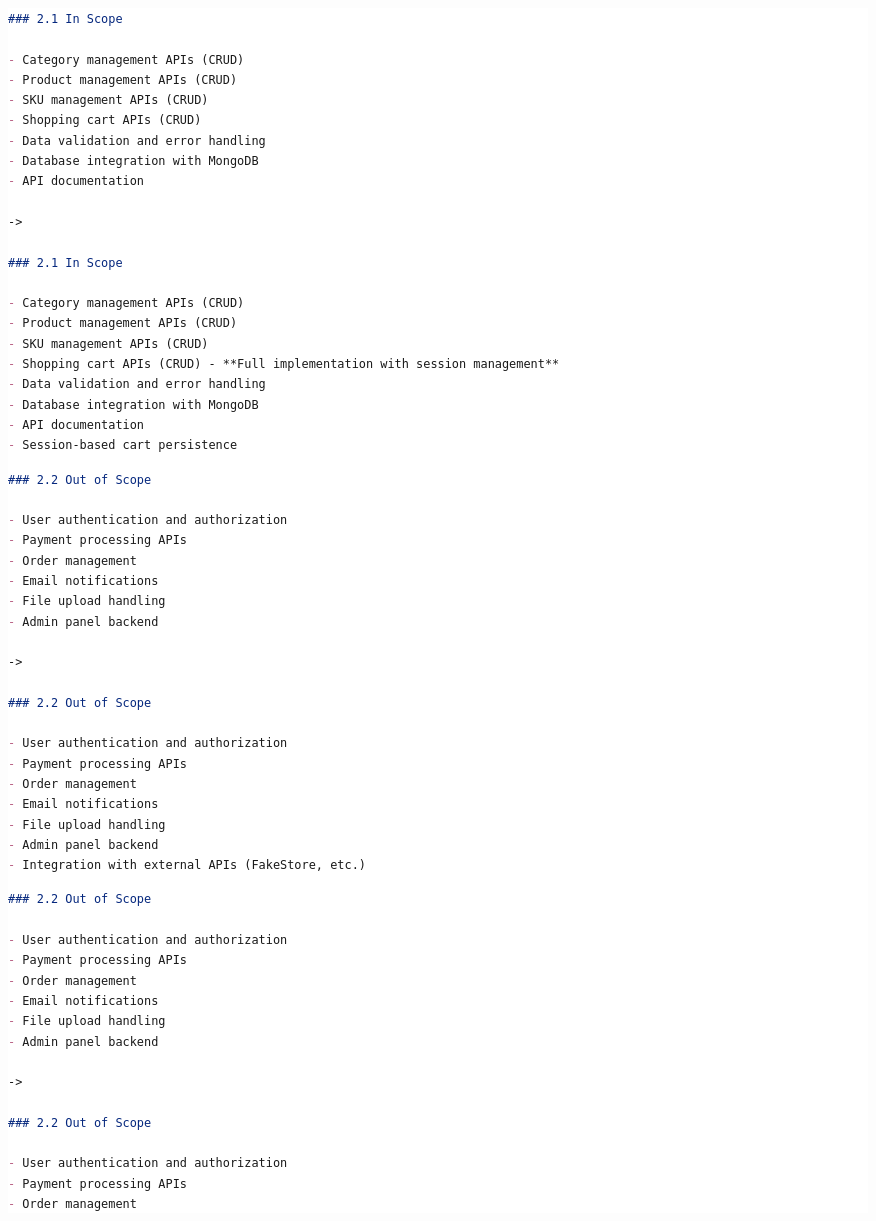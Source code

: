 ```markdown
### 2.1 In Scope

- Category management APIs (CRUD)
- Product management APIs (CRUD)
- SKU management APIs (CRUD)
- Shopping cart APIs (CRUD)
- Data validation and error handling
- Database integration with MongoDB
- API documentation

->

### 2.1 In Scope

- Category management APIs (CRUD)
- Product management APIs (CRUD)
- SKU management APIs (CRUD)
- Shopping cart APIs (CRUD) - **Full implementation with session management**
- Data validation and error handling
- Database integration with MongoDB
- API documentation
- Session-based cart persistence
```

```markdown
### 2.2 Out of Scope

- User authentication and authorization
- Payment processing APIs
- Order management
- Email notifications
- File upload handling
- Admin panel backend

->

### 2.2 Out of Scope

- User authentication and authorization
- Payment processing APIs
- Order management
- Email notifications
- File upload handling
- Admin panel backend
- Integration with external APIs (FakeStore, etc.)
```

```markdown
### 2.2 Out of Scope

- User authentication and authorization
- Payment processing APIs
- Order management
- Email notifications
- File upload handling
- Admin panel backend

->

### 2.2 Out of Scope

- User authentication and authorization
- Payment processing APIs
- Order management
```